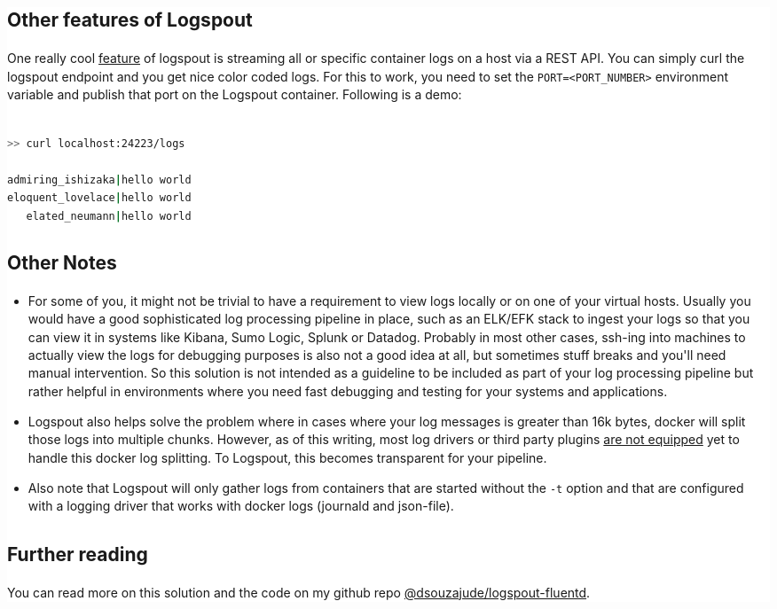 ## Other features of Logspout

One really cool [feature](https://github.com/gliderlabs/logspout#inspect-log-streams-using-curl) of logspout is streaming all or specific container logs on a host via a REST API. You can simply curl the logspout endpoint and you get nice color coded logs. For this to work, you need to set the `PORT=<PORT_NUMBER>` environment variable and publish that port on the Logspout container. Following is a demo:

```bash

>> curl localhost:24223/logs

admiring_ishizaka|hello world
eloquent_lovelace|hello world
   elated_neumann|hello world

```

## Other Notes

- For some of you, it might not be trivial to have a requirement to view logs locally or on one of your virtual hosts. Usually you would have a good sophisticated log processing pipeline in place, such as an ELK/EFK stack to ingest your logs so that you can view it in systems like Kibana, Sumo Logic, Splunk or Datadog. Probably in most other cases, ssh-ing into machines to actually view the logs for debugging purposes is also not a good idea at all, but sometimes stuff breaks and you'll need manual intervention. So this solution is not intended as a guideline to be included as part of your log processing pipeline but rather helpful in environments where you need fast debugging and testing for your systems and applications.

- Logspout also helps solve the problem where in cases where your log messages is greater than 16k bytes, docker will split those logs into multiple chunks. However, as of this writing, most log drivers or third party plugins [are not equipped](https://github.com/moby/moby/issues/34620) yet to handle this docker log splitting. To Logspout, this becomes transparent for your pipeline.

- Also note that Logspout will only gather logs from containers that are started without the `-t` option and that are configured with a logging driver that works with docker logs (journald and json-file).


## Further reading

You can read more on this solution and the code on my github repo [@dsouzajude/logspout-fluentd](https://github.com/dsouzajude/logspout-fluentd).


